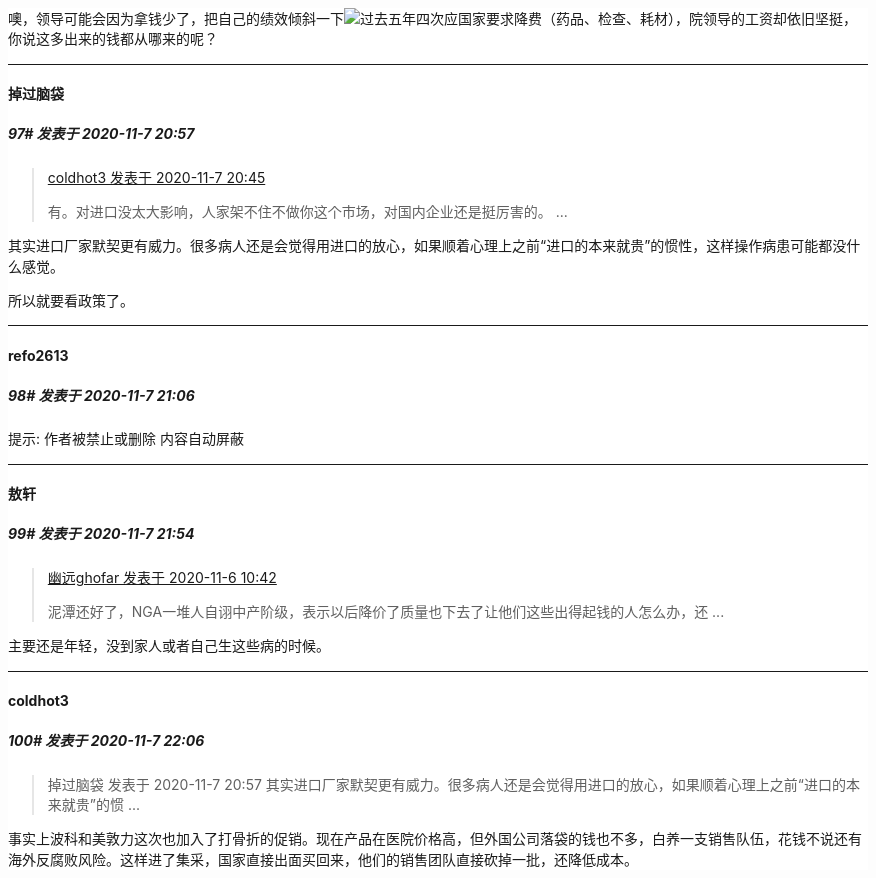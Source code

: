 噢，领导可能会因为拿钱少了，把自己的绩效倾斜一下<img src="https://static.saraba1st.com/image/smiley/face2017/033.png" referrerpolicy="no-referrer">过去五年四次应国家要求降费（药品、检查、耗材），院领导的工资却依旧坚挺，你说这多出来的钱都从哪来的呢？







*****

####  掉过脑袋  
##### 97#       发表于 2020-11-7 20:57



<blockquote><a href="httphttps://bbs.saraba1st.com/2b/forum.php?mod=redirect&amp;goto=findpost&amp;pid=49312759&amp;ptid=1970389" target="_blank">coldhot3 发表于 2020-11-7 20:45</a>

有。对进口没太大影响，人家架不住不做你这个市场，对国内企业还是挺厉害的。 ...</blockquote>
其实进口厂家默契更有威力。很多病人还是会觉得用进口的放心，如果顺着心理上之前“进口的本来就贵”的惯性，这样操作病患可能都没什么感觉。

所以就要看政策了。







*****

####  refo2613  
##### 98#       发表于 2020-11-7 21:06

提示: 作者被禁止或删除 内容自动屏蔽



*****

####  敖轩  
##### 99#       发表于 2020-11-7 21:54



<blockquote><a href="httphttps://bbs.saraba1st.com/2b/forum.php?mod=redirect&amp;goto=findpost&amp;pid=49296075&amp;ptid=1970389" target="_blank">幽远ghofar 发表于 2020-11-6 10:42</a>

泥潭还好了，NGA一堆人自诩中产阶级，表示以后降价了质量也下去了让他们这些出得起钱的人怎么办，还 ...</blockquote>
主要还是年轻，没到家人或者自己生这些病的时候。







*****

####  coldhot3  
##### 100#       发表于 2020-11-7 22:06



<blockquote>掉过脑袋 发表于 2020-11-7 20:57
其实进口厂家默契更有威力。很多病人还是会觉得用进口的放心，如果顺着心理上之前“进口的本来就贵”的惯 ...</blockquote>
事实上波科和美敦力这次也加入了打骨折的促销。现在产品在医院价格高，但外国公司落袋的钱也不多，白养一支销售队伍，花钱不说还有海外反腐败风险。这样进了集采，国家直接出面买回来，他们的销售团队直接砍掉一批，还降低成本。

